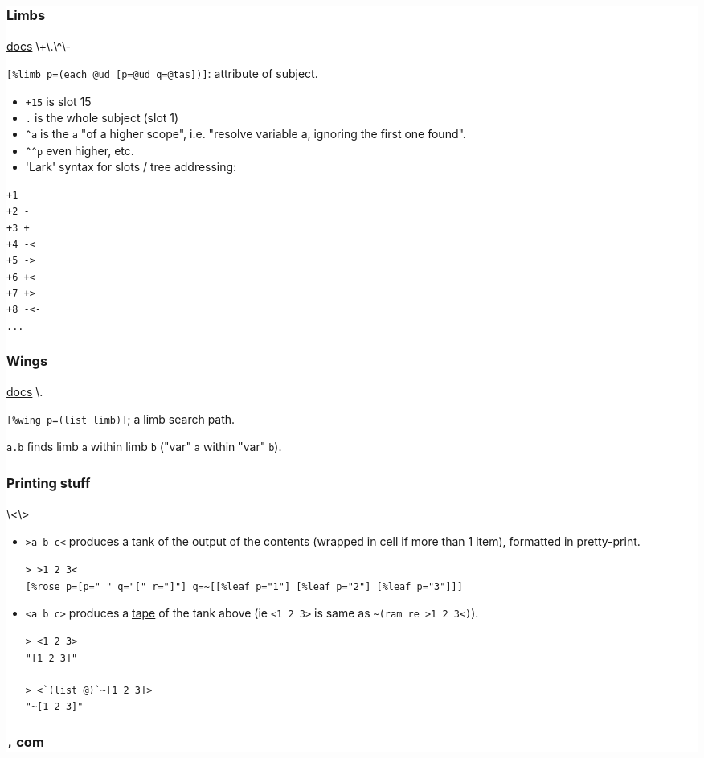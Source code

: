 ### Limbs

[docs](/language/hoon/reference/limbs/limb) \\+\\.\\^\\-

`[%limb p=(each @ud [p=@ud q=@tas])]`: attribute of subject.

- `+15` is slot 15
- `.` is the whole subject (slot 1)
- `^a` is the `a` "of a higher scope", i.e. "resolve variable a, ignoring the first one found".
- `^^p` even higher, etc.
- 'Lark' syntax for slots / tree addressing:

```
+1
+2 -
+3 +
+4 -<
+5 ->
+6 +<
+7 +>
+8 -<-
...
```

### Wings

[docs](/language/hoon/reference/limbs/wing) \\.

`[%wing p=(list limb)]`; a limb search path.

`a.b` finds limb `a` within limb `b` ("var" `a` within "var" `b`).

### Printing stuff

\\\<\\\>

- `>a b c<` produces a [tank](/language/hoon/reference/stdlib/2q/#tank) of the output of the contents (wrapped in cell if more than 1 item), formatted in pretty-print.

  ```hoon
  > >1 2 3<
  [%rose p=[p=" " q="[" r="]"] q=~[[%leaf p="1"] [%leaf p="2"] [%leaf p="3"]]]
  ```

- `<a b c>` produces a [tape](/language/hoon/reference/stdlib/2q/#tape) of the tank above (ie `<1 2 3>` is same as `~(ram re >1 2 3<)`).

  ```hoon
  > <1 2 3>
  "[1 2 3]"

  > <`(list @)`~[1 2 3]>
  "~[1 2 3]"
  ```

### `,` com
